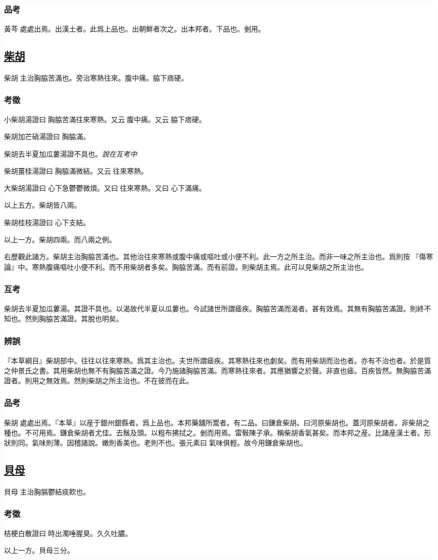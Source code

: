 ### 品考

黃芩 處處出焉。出漢土者。此爲上品也。出朝鮮者次之。出本邦者。下品也。剉用。

<div id="시호"></div>

## [柴胡]({{site.herburl}}/시호)

柴胡 主治胸脇苦滿也。旁治寒熱往來。腹中痛。脇下痞硬。

### 考徵

小柴胡湯證曰 胸脇苦滿往來寒熱。又云 腹中痛。又云 脇下痞硬。

柴胡加芒硝湯證曰 胸脇滿。

柴胡去半夏加瓜蔞湯證不具也。<em>說在互考中</em>

柴胡薑桂湯證曰 胸脇滿微結。又云 往來寒熱。

大柴胡湯證曰 心下急鬱鬱微煩。又曰 往來寒熱。又曰 心下滿痛。

以上五方。柴胡皆八兩。

柴胡桂枝湯證曰 心下支結。

以上一方。柴胡四兩。而八兩之例。

右歷觀此諸方。柴胡主治胸脇苦滿也。其他治往來寒熱或腹中痛或嘔吐或小便不利。此一方之所主治。而非一味之所主治也。爲則按 『傷寒論』中。寒熱腹痛嘔吐小便不利。而不用柴胡者多矣。胸脇苦滿。而有前證。則柴胡主焉。此可以見柴胡之所主治也。

### 互考

柴胡去半夏加瓜蔞湯。其證不具也。以渴故代半夏以瓜蔞也。今試諸世所謂瘧疾。胸脇苦滿而渴者。甚有效焉。其無有胸脇苦滿證。則終不知也。然則胸脇苦滿證。其脫也明矣。

### 辨誤

『本草綱目』柴胡部中。往往以往來寒熱。爲其主治也。夫世所謂瘧疾。其寒熱往來也劇矣。而有用柴胡而治也者。亦有不治也者。於是質之仲景氏之書。其用柴胡也無不有胸脇苦滿之證。今乃施諸胸脇苦滿。而寒熱往來者。其應猶響之於聲。非直也瘧。百疾皆然。無胸脇苦滿證者。則用之無效焉。然則柴胡之所主治也。不在彼而在此。

### 品考

柴胡 處處出焉。『本草』以産于銀州銀縣者。爲上品也。本邦藥舖所鬻者。有二品。曰鎌倉柴胡。曰河原柴胡也。蓋河原柴胡者。非柴胡之種也。不可用焉。鎌倉柴胡者尤佳。去鬚及頭。以粗布拂拭之。剉而用焉。雷斅陳子承。稱柴胡香氣甚矣。而本邦之産。比諸産漢土者。形狀則同。氣味則薄。因稽諸說。嫩則香美也。老則不也。張元素曰 氣味俱輕。故今用鎌倉柴胡也。

<div id="패모"></div>

## [貝母]({{site.herburl}}/패모)

貝母 主治胸膈鬱結痰飮也。

### 考徵

桔梗白散證曰 時出濁唾腥臭。久久吐膿。

以上一方。貝母三分。
